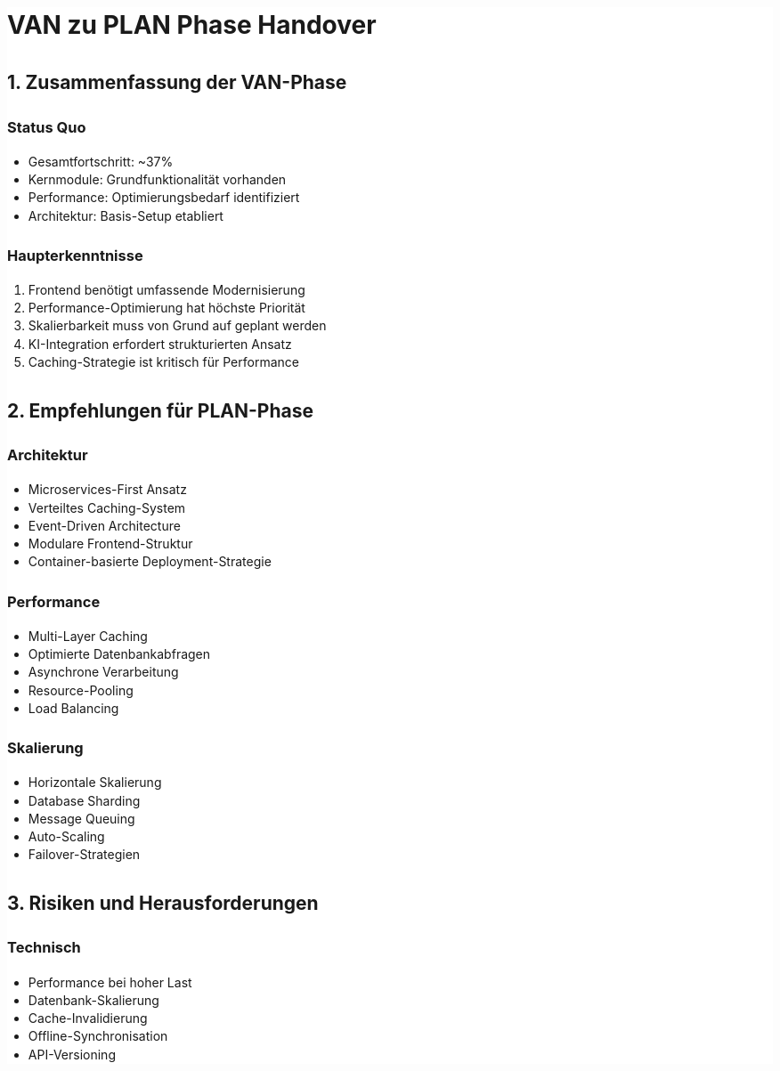 # VAN zu PLAN Phase Handover

## 1. Zusammenfassung der VAN-Phase

### Status Quo
- Gesamtfortschritt: ~37%
- Kernmodule: Grundfunktionalität vorhanden
- Performance: Optimierungsbedarf identifiziert
- Architektur: Basis-Setup etabliert

### Haupterkenntnisse
1. Frontend benötigt umfassende Modernisierung
2. Performance-Optimierung hat höchste Priorität
3. Skalierbarkeit muss von Grund auf geplant werden
4. KI-Integration erfordert strukturierten Ansatz
5. Caching-Strategie ist kritisch für Performance

## 2. Empfehlungen für PLAN-Phase

### Architektur
- Microservices-First Ansatz
- Verteiltes Caching-System
- Event-Driven Architecture
- Modulare Frontend-Struktur
- Container-basierte Deployment-Strategie

### Performance
- Multi-Layer Caching
- Optimierte Datenbankabfragen
- Asynchrone Verarbeitung
- Resource-Pooling
- Load Balancing

### Skalierung
- Horizontale Skalierung
- Database Sharding
- Message Queuing
- Auto-Scaling
- Failover-Strategien

## 3. Risiken und Herausforderungen

### Technisch
- Performance bei hoher Last
- Datenbank-Skalierung
- Cache-Invalidierung
- Offline-Synchronisation
- API-Versioning
